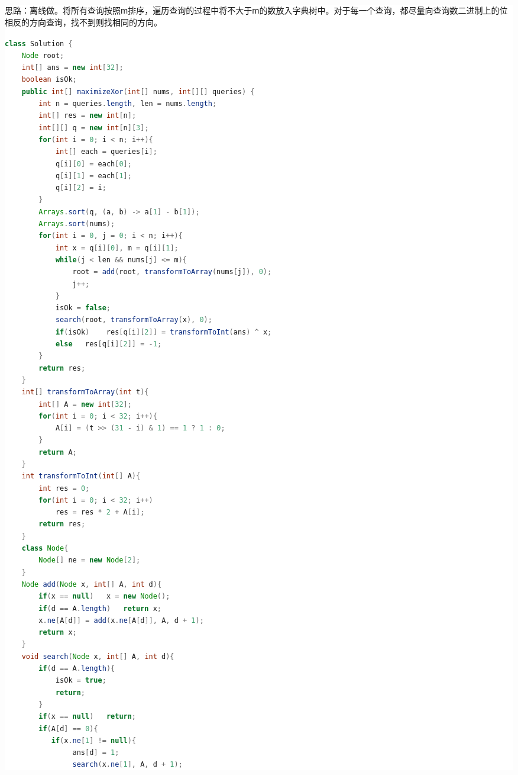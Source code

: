 思路：离线做。将所有查询按照m排序，遍历查询的过程中将不大于m的数放入字典树中。对于每一个查询，都尽量向查询数二进制上的位相反的方向查询，找不到则找相同的方向。

```java
class Solution {
    Node root;
    int[] ans = new int[32];
    boolean isOk;
    public int[] maximizeXor(int[] nums, int[][] queries) {
        int n = queries.length, len = nums.length;
        int[] res = new int[n];
        int[][] q = new int[n][3];
        for(int i = 0; i < n; i++){
            int[] each = queries[i];
            q[i][0] = each[0];
            q[i][1] = each[1];
            q[i][2] = i;
        }
        Arrays.sort(q, (a, b) -> a[1] - b[1]);
        Arrays.sort(nums);
        for(int i = 0, j = 0; i < n; i++){
            int x = q[i][0], m = q[i][1];
            while(j < len && nums[j] <= m){
                root = add(root, transformToArray(nums[j]), 0);
                j++;
            }
            isOk = false;
            search(root, transformToArray(x), 0);
            if(isOk)    res[q[i][2]] = transformToInt(ans) ^ x;
            else   res[q[i][2]] = -1;
        }
        return res;
    }
    int[] transformToArray(int t){
        int[] A = new int[32];
        for(int i = 0; i < 32; i++){
            A[i] = (t >> (31 - i) & 1) == 1 ? 1 : 0;
        }
        return A;
    }
    int transformToInt(int[] A){
        int res = 0;
        for(int i = 0; i < 32; i++)
            res = res * 2 + A[i];
        return res;
    }
    class Node{
        Node[] ne = new Node[2];
    }
    Node add(Node x, int[] A, int d){
        if(x == null)   x = new Node();
        if(d == A.length)   return x;
        x.ne[A[d]] = add(x.ne[A[d]], A, d + 1);
        return x;
    }
    void search(Node x, int[] A, int d){
        if(d == A.length){
            isOk = true;
            return;
        }
        if(x == null)   return;
        if(A[d] == 0){
           if(x.ne[1] != null){
                ans[d] = 1;
                search(x.ne[1], A, d + 1);
```